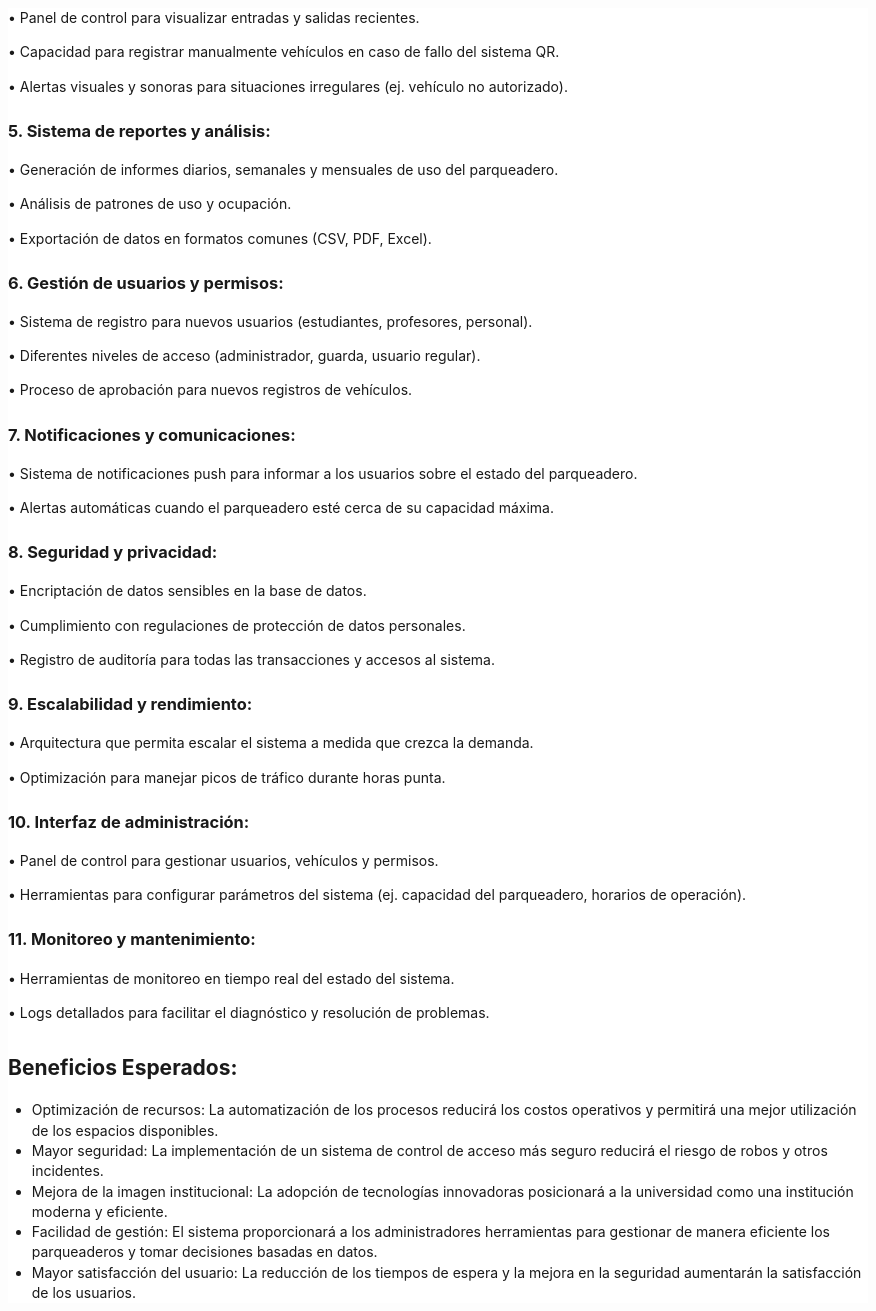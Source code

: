 •	Panel de control para visualizar entradas y salidas recientes.

•	Capacidad para registrar manualmente vehículos en caso de fallo del sistema QR.

•	Alertas visuales y sonoras para situaciones irregulares (ej. vehículo no autorizado).

### **5. Sistema de reportes y análisis:** 

•	Generación de informes diarios, semanales y mensuales de uso del parqueadero.

•	Análisis de patrones de uso y ocupación.

•	Exportación de datos en formatos comunes (CSV, PDF, Excel).

### **6. Gestión de usuarios y permisos:** 

•	Sistema de registro para nuevos usuarios (estudiantes, profesores, personal).

•	Diferentes niveles de acceso (administrador, guarda, usuario regular).

•	Proceso de aprobación para nuevos registros de vehículos.

### **7. Notificaciones y comunicaciones:** 

•	Sistema de notificaciones push para informar a los usuarios sobre el estado del parqueadero.

•	Alertas automáticas cuando el parqueadero esté cerca de su capacidad máxima.

### **8. Seguridad y privacidad:** 

•	Encriptación de datos sensibles en la base de datos.

•	Cumplimiento con regulaciones de protección de datos personales.

•	Registro de auditoría para todas las transacciones y accesos al sistema.

### **9. Escalabilidad y rendimiento:** 

•	Arquitectura que permita escalar el sistema a medida que crezca la demanda.

•	Optimización para manejar picos de tráfico durante horas punta.

### **10. Interfaz de administración:** 

•	Panel de control para gestionar usuarios, vehículos y permisos.

•	Herramientas para configurar parámetros del sistema (ej. capacidad del parqueadero, horarios de operación).

### **11. Monitoreo y mantenimiento:** 

•	Herramientas de monitoreo en tiempo real del estado del sistema.

•	Logs detallados para facilitar el diagnóstico y resolución de problemas.

## **Beneficios Esperados:**

* Optimización de recursos: La automatización de los procesos reducirá los costos operativos y permitirá una mejor utilización de los espacios disponibles.
*  Mayor seguridad: La implementación de un sistema de control de acceso más seguro reducirá el riesgo de robos y otros incidentes.
*  Mejora de la imagen institucional: La adopción de tecnologías innovadoras posicionará a la universidad como una institución moderna y eficiente.
*  Facilidad de gestión: El sistema proporcionará a los administradores herramientas para gestionar de manera eficiente los parqueaderos y tomar decisiones basadas en datos.
*  Mayor satisfacción del usuario: La reducción de los tiempos de espera y la mejora en la seguridad aumentarán la satisfacción de los usuarios.
